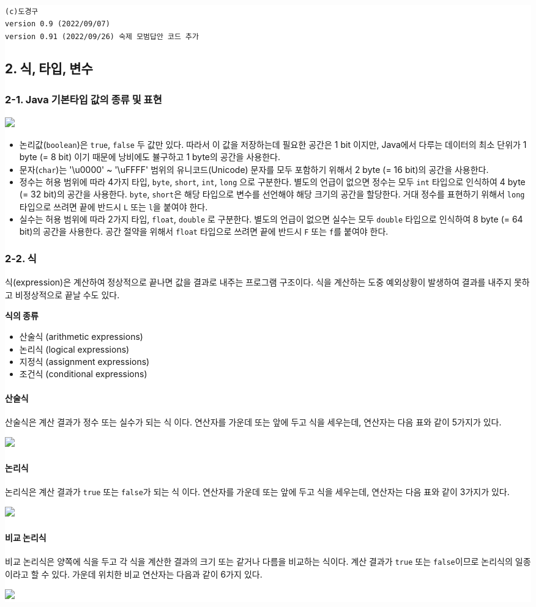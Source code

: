 ```
(c)도경구 
version 0.9 (2022/09/07)
version 0.91 (2022/09/26) 숙제 모범답안 코드 추가
```

## 2. 식, 타입, 변수

### 2-1. Java 기본타입 값의 종류 및 표현

<img src="https://i.imgur.com/5oQPc0X.png" width="700">

- 논리값(`boolean`)은 `true`, `false` 두 값만 있다. 따라서 이 값을 저장하는데 필요한 공간은 1 bit 이지만, Java에서 다루는 데이터의 최소 단위가 1 byte (= 8 bit) 이기 때문에 낭비에도 뷸구하고 1 byte의 공간을 사용한다.
- 문자(`char`)는 '\u0000' \~ '\uFFFF' 범위의 유니코드(Unicode) 문자를 모두 포함하기 위해서 2 byte (= 16 bit)의 공간을 사용한다.
- 정수는 허용 범위에 따라 4가지 타입, `byte`, `short`, `int`, `long` 으로 구분한다. 별도의 언급이 없으면 정수는 모두 `int` 타입으로 인식하여 4 byte (= 32 bit)의 공간을 사용한다. `byte`, `short`은 해당 타입으로 변수를 선언해야 해당 크기의 공간을 할당한다. 거대 정수를 표현하기 위해서 `long` 타입으로 쓰려면 끝에 반드시 `L` 또는 `l`을 붙여야 한다. 
- 실수는 허용 범위에 따라 2가지 타입, `float`, `double` 로 구분한다. 별도의 언급이 없으면 실수는 모두 `double` 타입으로 인식하여 8 byte (= 64 bit)의 공간을 사용한다. 공간 절약을 위해서 `float` 타입으로 쓰려면 끝에 반드시 `F` 또는 `f`를 붙여야 한다.


### 2-2. 식

식(expression)은 계산하여 정상적으로 끝나면 값을 결과로 내주는 프로그램 구조이다. 식을 계산하는 도중 예외상황이 발생하여 결과를 내주지 못하고 비정상적으로 끝날 수도 있다.

**식의 종류**

- 산술식 (arithmetic expressions)
- 논리식 (logical expressions)
- 지정식 (assignment expressions)
- 조건식 (conditional expressions)

#### 산술식

산술식은 계산 결과가 정수 또는 실수가 되는 식 이다. 연산자를 가운데 또는 앞에 두고 식을 세우는데, 연산자는 다음 표와 같이 5가지가 있다.

<img src="https://i.imgur.com/Ga9uJ0k.png" width="400">

#### 논리식

논리식은 계산 결과가 `true` 또는 `false`가 되는 식 이다. 연산자를 가운데 또는 앞에 두고 식을 세우는데, 연산자는 다음 표와 같이 3가지가 있다.

<img src="https://i.imgur.com/zItxedN.png" width="250">

#### 비교 논리식

비교 논리식은 양쪽에 식을 두고 각 식을 계산한 결과의 크기 또는 같거나 다름을 비교하는 식이다. 계산 결과가 `true` 또는 `false`이므로 논리식의 일종이라고 할 수 있다. 가운데 위치한 비교 연산자는 다음과 같이 6가지 있다.

<img src="https://i.imgur.com/fcsjLX2.png" width="250">

